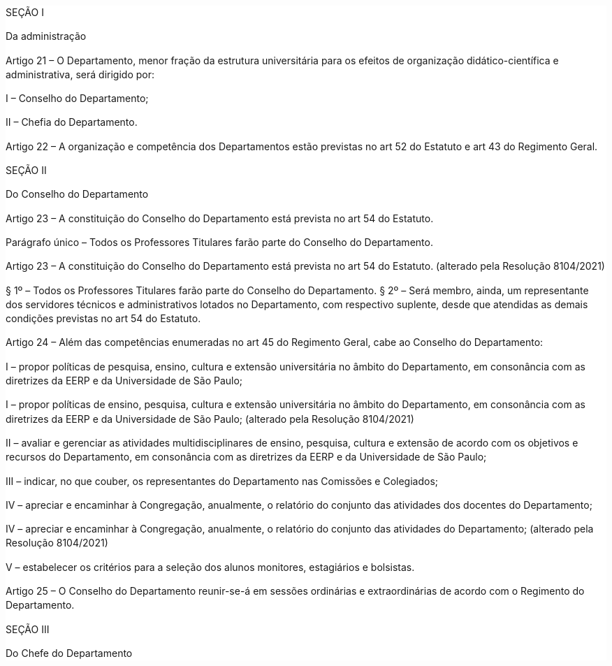 SEÇÃO I

Da administração

Artigo 21 – O Departamento, menor fração da estrutura universitária para os efeitos de organização didático-científica e administrativa, será dirigido por:

I – Conselho do Departamento;

II – Chefia do Departamento.

Artigo 22 – A organização e competência dos Departamentos estão previstas no art 52 do Estatuto e art 43 do Regimento Geral.

SEÇÃO II

Do Conselho do Departamento  

Artigo 23 – A constituição do Conselho do Departamento está prevista no art 54 do Estatuto.

Parágrafo único – Todos os Professores Titulares farão parte do Conselho do Departamento.

Artigo 23 – A constituição do Conselho do Departamento está prevista no art 54 do Estatuto. (alterado pela Resolução 8104/2021)

§ 1º – Todos os Professores Titulares farão parte do Conselho do Departamento.
§ 2º – Será membro, ainda, um representante dos servidores técnicos e administrativos lotados no Departamento, com respectivo suplente, desde que atendidas as demais condições previstas no art 54 do Estatuto.

Artigo 24 – Além das competências enumeradas no art 45 do Regimento Geral, cabe ao Conselho do Departamento:

I – propor políticas de pesquisa, ensino, cultura e extensão universitária no âmbito do Departamento, em consonância com as diretrizes da EERP e da Universidade de São Paulo;

I – propor políticas de ensino, pesquisa, cultura e extensão universitária no âmbito do Departamento, em consonância com as diretrizes da EERP e da Universidade de São Paulo; (alterado pela Resolução 8104/2021)

II – avaliar e gerenciar as atividades multidisciplinares de ensino, pesquisa, cultura e extensão de acordo com os objetivos e recursos do Departamento, em consonância com as diretrizes da EERP e da Universidade de São Paulo;

III – indicar, no que couber, os representantes do Departamento nas Comissões e Colegiados;

IV – apreciar e encaminhar à Congregação, anualmente, o relatório do conjunto das atividades dos docentes do Departamento;

IV – apreciar e encaminhar à Congregação, anualmente, o relatório do conjunto das atividades do Departamento; (alterado pela Resolução 8104/2021)

V – estabelecer os critérios para a seleção dos alunos monitores, estagiários e bolsistas.

Artigo 25 – O Conselho do Departamento reunir-se-á em sessões ordinárias e extraordinárias de acordo com o Regimento do Departamento.

SEÇÃO III

Do Chefe do Departamento
